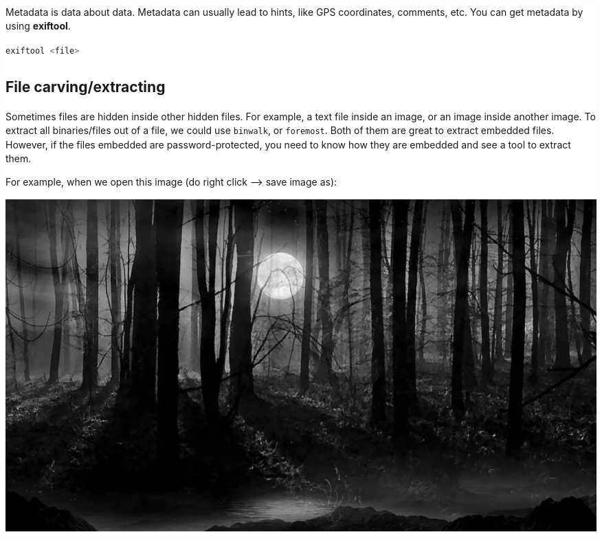 Metadata is data about data. Metadata can usually lead to hints, like GPS coordinates, comments, etc. You can get metadata by using **exiftool**.
```bash
exiftool <file>
```

## File carving/extracting

Sometimes files are hidden inside other hidden files. For example, a text file inside an image, or an image inside another image. To extract all binaries/files out of a file, we could use `binwalk`, or `foremost`. Both of them are great to extract embedded files. However, if the files embedded are password-protected, you need to know how they are embedded and see a tool to extract them.

For example, when we open this image (do right click --> save image as): 

<img src="files/challenge_binwalk_hidden_files/dark-landscape.jpg">
